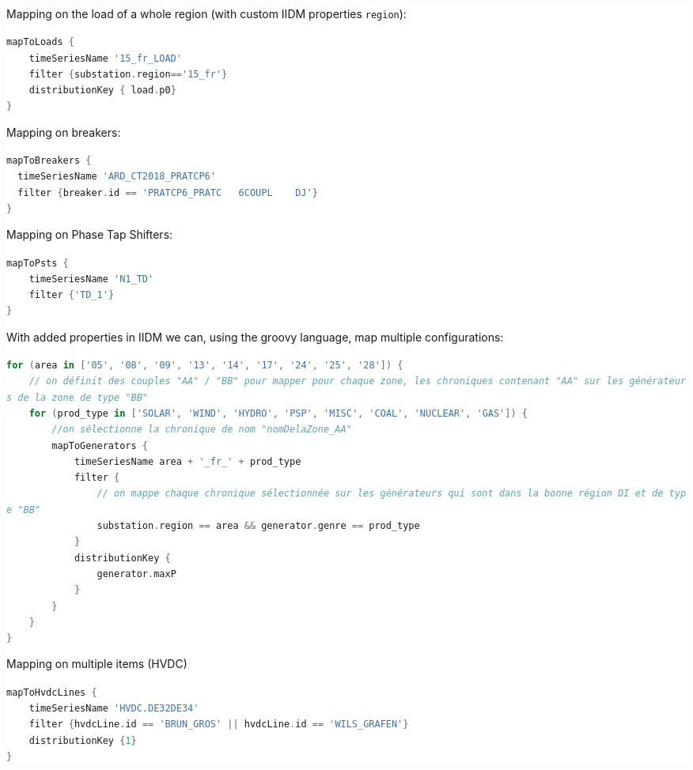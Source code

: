 Mapping on the load of a whole region (with custom IIDM properties `region`):
```groovy
mapToLoads {
    timeSeriesName '15_fr_LOAD'
    filter {substation.region=='15_fr'}
    distributionKey { load.p0}
}
```

Mapping on breakers:
```groovy
mapToBreakers {
  timeSeriesName 'ARD_CT2018_PRATCP6'
  filter {breaker.id == 'PRATCP6_PRATC   6COUPL    DJ'}
}
```

Mapping on Phase Tap Shifters:
```groovy
mapToPsts {
    timeSeriesName 'N1_TD'
    filter {'TD_1'} 
}
```

With added properties in IIDM we can, using the groovy language, map multiple configurations:
```groovy
for (area in ['05', '08', '09', '13', '14', '17', '24', '25', '28']) {
    // on définit des couples "AA" / "BB" pour mapper pour chaque zone, les chroniques contenant "AA" sur les générateurs de la zone de type "BB"
    for (prod_type in ['SOLAR', 'WIND', 'HYDRO', 'PSP', 'MISC', 'COAL', 'NUCLEAR', 'GAS']) {
        //on sélectionne la chronique de nom "nomDelaZone_AA"
        mapToGenerators {
            timeSeriesName area + '_fr_' + prod_type
            filter {
                // on mappe chaque chronique sélectionnée sur les générateurs qui sont dans la bonne région DI et de type "BB"
                substation.region == area && generator.genre == prod_type
            }
            distributionKey {
                generator.maxP
            }
        }  
    }
}
```

Mapping on multiple items (HVDC)
```groovy
mapToHvdcLines {
    timeSeriesName 'HVDC.DE32DE34'
    filter {hvdcLine.id == 'BRUN_GROS' || hvdcLine.id == 'WILS_GRAFEN'}
    distributionKey {1}
}
```
